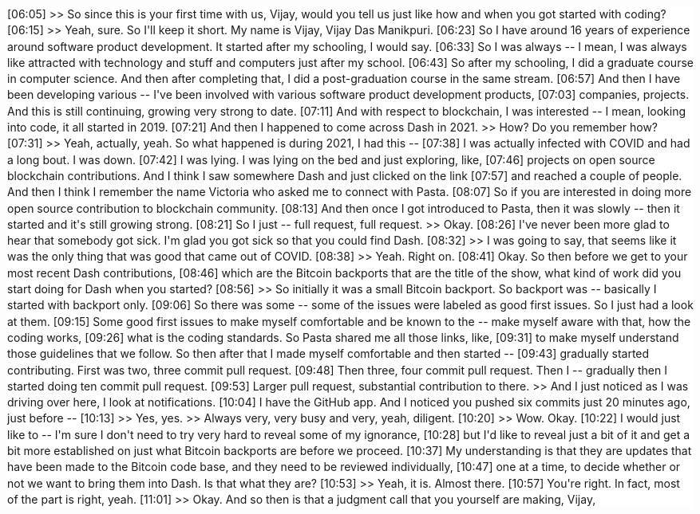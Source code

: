 [06:05] >> So since this is your first time with us, Vijay, would you tell us just like how and when you got started with coding?
[06:15] >> Yeah, sure. So I'll keep it short. My name is Vijay, Vijay Das Manikpuri.
[06:23] So I have around 16 years of experience around software product development. It started after my schooling, I would say.
[06:33] So I was always -- I mean, I was always like attracted with technology and stuff and computers just after my school.
[06:43] So after my schooling, I did a graduate course in computer science. And then after completing that, I did a post-graduation course in the same stream.
[06:57] And then I have been developing various -- I've been involved with various software product development products,
[07:03] companies, projects. And this is still continuing, growing very strong to date.
[07:11] And with respect to blockchain, I was interested -- I mean, looking into code, it all started in 2019.
[07:21] And then I happened to come across Dash in 2021. >> How? Do you remember how?
[07:31] >> Yeah, actually, yeah. So what happened is during 2021, I had this --
[07:38] I was actually infected with COVID and had a long bout. I was down.
[07:42] I was lying. I was lying on the bed and just exploring, like,
[07:46] projects on open source blockchain contributions. And I think I saw somewhere Dash and just clicked on the link
[07:57] and reached a couple of people. And then I think I remember the name Victoria who asked me to connect with Pasta.
[08:07] So if you are interested in doing more open source contribution to blockchain community.
[08:13] And then once I got introduced to Pasta, then it was slowly -- then it started and it's still growing strong.
[08:21] So I just -- full request, full request. >> Okay.
[08:26] I've never been more glad to hear that somebody got sick. I'm glad you got sick so that you could find Dash.
[08:32] >> I was going to say, that seems like it was the only thing that was good that came out of COVID.
[08:38] >> Yeah. Right on.
[08:41] Okay. So then before we get to your most recent Dash contributions,
[08:46] which are the Bitcoin backports that are the title of the show, what kind of work did you start doing for Dash when you started?
[08:56] >> So initially it was a small Bitcoin backport. So backport was -- basically I started with backport only.
[09:06] So there was some -- some of the issues were labeled as good first issues. So I just had a look at them.
[09:15] Some good first issues to make myself comfortable and be known to the -- make myself aware with that, how the coding works,
[09:26] what is the coding standards. So Pasta shared me all those links, like,
[09:31] to make myself understand those guidelines that we follow. So then after that I made myself comfortable and then started --
[09:43] gradually started contributing. First was two, three commit pull request.
[09:48] Then three, four commit pull request. Then I -- gradually then I started doing ten commit pull request.
[09:53] Larger pull request, substantial contribution to there. >> And I just noticed as I was driving over here, I look at notifications.
[10:04] I have the GitHub app. And I noticed you pushed six commits just 20 minutes ago, just before --
[10:13] >> Yes, yes. >> Always very, very busy and very, yeah, diligent.
[10:20] >> Wow. Okay.
[10:22] I would just like to -- I'm sure I don't need to try very hard to reveal some of my ignorance,
[10:28] but I'd like to reveal just a bit of it and get a bit more established on just what Bitcoin backports are before we proceed.
[10:37] My understanding is that they are updates that have been made to the Bitcoin code base, and they need to be reviewed individually,
[10:47] one at a time, to decide whether or not we want to bring them into Dash. Is that what they are?
[10:53] >> Yeah, it is. Almost there.
[10:57] You're right. In fact, most of the part is right, yeah.
[11:01] >> Okay. And so then is that a judgment call that you yourself are making, Vijay,